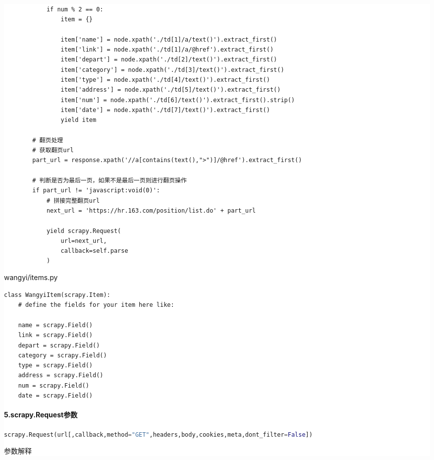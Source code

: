 ```
            if num % 2 == 0:
                item = {}

                item['name'] = node.xpath('./td[1]/a/text()').extract_first()
                item['link'] = node.xpath('./td[1]/a/@href').extract_first()
                item['depart'] = node.xpath('./td[2]/text()').extract_first()
                item['category'] = node.xpath('./td[3]/text()').extract_first()
                item['type'] = node.xpath('./td[4]/text()').extract_first()
                item['address'] = node.xpath('./td[5]/text()').extract_first()
                item['num'] = node.xpath('./td[6]/text()').extract_first().strip()
                item['date'] = node.xpath('./td[7]/text()').extract_first()
                yield item

        # 翻页处理
        # 获取翻页url
        part_url = response.xpath('//a[contains(text(),">")]/@href').extract_first()

        # 判断是否为最后一页，如果不是最后一页则进行翻页操作
        if part_url != 'javascript:void(0)':
            # 拼接完整翻页url
            next_url = 'https://hr.163.com/position/list.do' + part_url

            yield scrapy.Request(
                url=next_url,
                callback=self.parse
            )
```



wangyi/items.py

```
class WangyiItem(scrapy.Item):
    # define the fields for your item here like:

    name = scrapy.Field()
    link = scrapy.Field()
    depart = scrapy.Field()
    category = scrapy.Field()
    type = scrapy.Field()
    address = scrapy.Field()
    num = scrapy.Field()
    date = scrapy.Field()
```



#### 5.scrapy.Request参数

```python
scrapy.Request(url[,callback,method="GET",headers,body,cookies,meta,dont_filter=False])
```

参数解释
